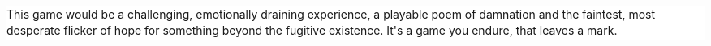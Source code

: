 
This game would be a challenging, emotionally draining experience, a playable poem of damnation and the faintest, most desperate flicker of hope for something beyond the fugitive existence. It's a game you endure, that leaves a mark.
